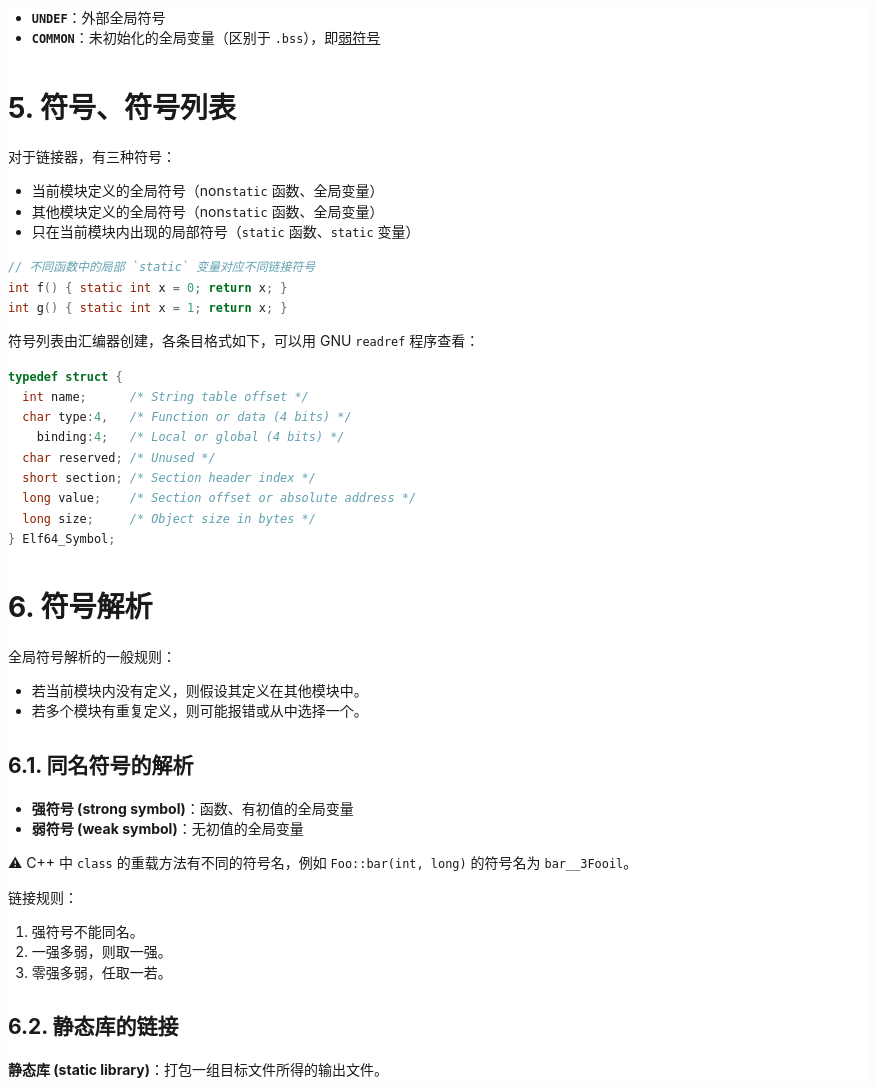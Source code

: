   - **`UNDEF`**：外部全局符号
  - **`COMMON`**：未初始化的全局变量（区别于 `.bss`），即[弱符号](#weak-symbol)

# 5. 符号、符号列表

对于链接器，有三种符号：

- 当前模块定义的全局符号（non`static` 函数、全局变量）
- 其他模块定义的全局符号（non`static` 函数、全局变量）
- 只在当前模块内出现的局部符号（`static` 函数、`static` 变量）

```c
// 不同函数中的局部 `static` 变量对应不同链接符号
int f() { static int x = 0; return x; }
int g() { static int x = 1; return x; }
```

符号列表由汇编器创建，各条目格式如下，可以用 GNU `readref` 程序查看：

```c
typedef struct {
  int name;      /* String table offset */
  char type:4,   /* Function or data (4 bits) */
    binding:4;   /* Local or global (4 bits) */
  char reserved; /* Unused */
  short section; /* Section header index */
  long value;    /* Section offset or absolute address */
  long size;     /* Object size in bytes */
} Elf64_Symbol;
```

# 6. 符号解析

全局符号解析的一般规则：

- 若当前模块内没有定义，则假设其定义在其他模块中。
- 若多个模块有重复定义，则可能报错或从中选择一个。

## 6.1. 同名符号的解析

- **强符号 (strong symbol)**：函数、有初值的全局变量
- **弱符号 (weak symbol)**：无初值的全局变量<a href id="weak-symbol"></a>

⚠️ C++ 中 `class` 的重载方法有不同的符号名，例如 `Foo::bar(int, long)` 的符号名为 `bar__3Fooil`。

链接规则：

1. 强符号不能同名。
2. 一强多弱，则取一强。
3. 零强多弱，任取一若。

## 6.2. 静态库的链接

**静态库 (static library)**：打包一组目标文件所得的输出文件。
